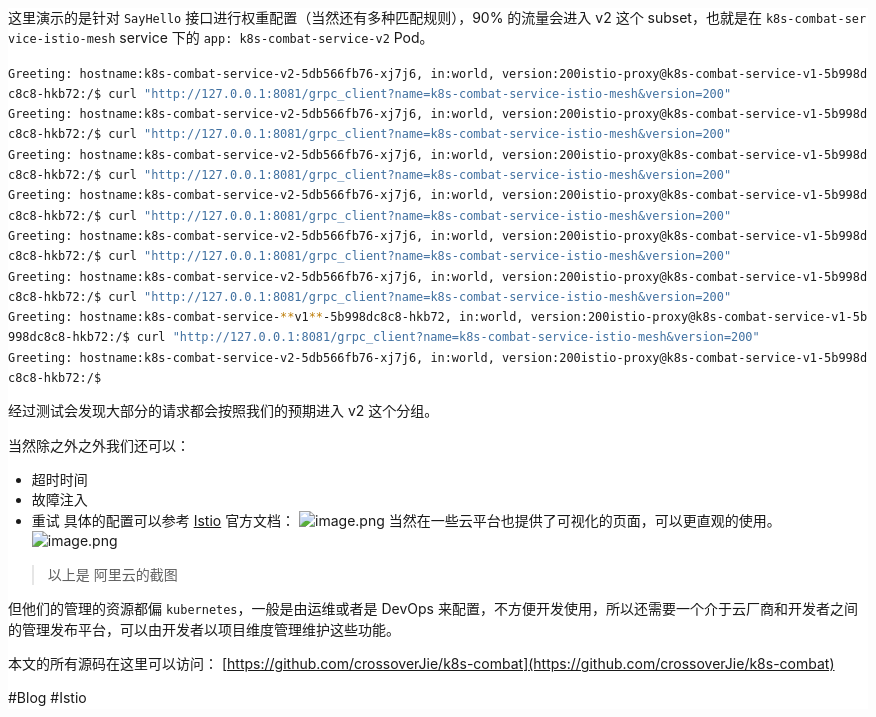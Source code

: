 这里演示的是针对 `SayHello` 接口进行权重配置（当然还有多种匹配规则），90% 的流量会进入 v2 这个 subset，也就是在 `k8s-combat-service-istio-mesh` service 下的 `app: k8s-combat-service-v2` Pod。

```bash
Greeting: hostname:k8s-combat-service-v2-5db566fb76-xj7j6, in:world, version:200istio-proxy@k8s-combat-service-v1-5b998dc8c8-hkb72:/$ curl "http://127.0.0.1:8081/grpc_client?name=k8s-combat-service-istio-mesh&version=200"
Greeting: hostname:k8s-combat-service-v2-5db566fb76-xj7j6, in:world, version:200istio-proxy@k8s-combat-service-v1-5b998dc8c8-hkb72:/$ curl "http://127.0.0.1:8081/grpc_client?name=k8s-combat-service-istio-mesh&version=200"
Greeting: hostname:k8s-combat-service-v2-5db566fb76-xj7j6, in:world, version:200istio-proxy@k8s-combat-service-v1-5b998dc8c8-hkb72:/$ curl "http://127.0.0.1:8081/grpc_client?name=k8s-combat-service-istio-mesh&version=200"
Greeting: hostname:k8s-combat-service-v2-5db566fb76-xj7j6, in:world, version:200istio-proxy@k8s-combat-service-v1-5b998dc8c8-hkb72:/$ curl "http://127.0.0.1:8081/grpc_client?name=k8s-combat-service-istio-mesh&version=200"
Greeting: hostname:k8s-combat-service-v2-5db566fb76-xj7j6, in:world, version:200istio-proxy@k8s-combat-service-v1-5b998dc8c8-hkb72:/$ curl "http://127.0.0.1:8081/grpc_client?name=k8s-combat-service-istio-mesh&version=200"
Greeting: hostname:k8s-combat-service-v2-5db566fb76-xj7j6, in:world, version:200istio-proxy@k8s-combat-service-v1-5b998dc8c8-hkb72:/$ curl "http://127.0.0.1:8081/grpc_client?name=k8s-combat-service-istio-mesh&version=200"
Greeting: hostname:k8s-combat-service-**v1**-5b998dc8c8-hkb72, in:world, version:200istio-proxy@k8s-combat-service-v1-5b998dc8c8-hkb72:/$ curl "http://127.0.0.1:8081/grpc_client?name=k8s-combat-service-istio-mesh&version=200"
Greeting: hostname:k8s-combat-service-v2-5db566fb76-xj7j6, in:world, version:200istio-proxy@k8s-combat-service-v1-5b998dc8c8-hkb72:/$
```
经过测试会发现大部分的请求都会按照我们的预期进入 v2 这个分组。

当然除之外之外我们还可以：
- 超时时间
- 故障注入
- 重试
具体的配置可以参考 [Istio](https://istio.io/latest/docs/reference/config/networking/virtual-service/#HTTPMatchRequest) 官方文档：
![image.png](https://s2.loli.net/2023/11/07/LBjEtd1MP9VcAgl.png)
当然在一些云平台也提供了可视化的页面，可以更直观的使用。
![image.png](https://s2.loli.net/2023/11/07/2LVTgeiSK9HyxQJ.png)

> 以上是 阿里云的截图

但他们的管理的资源都偏 `kubernetes`，一般是由运维或者是 DevOps 来配置，不方便开发使用，所以还需要一个介于云厂商和开发者之间的管理发布平台，可以由开发者以项目维度管理维护这些功能。

本文的所有源码在这里可以访问：
[https://github.com/crossoverJie/k8s-combat](https://github.com/crossoverJie/k8s-combat)

#Blog #Istio 
